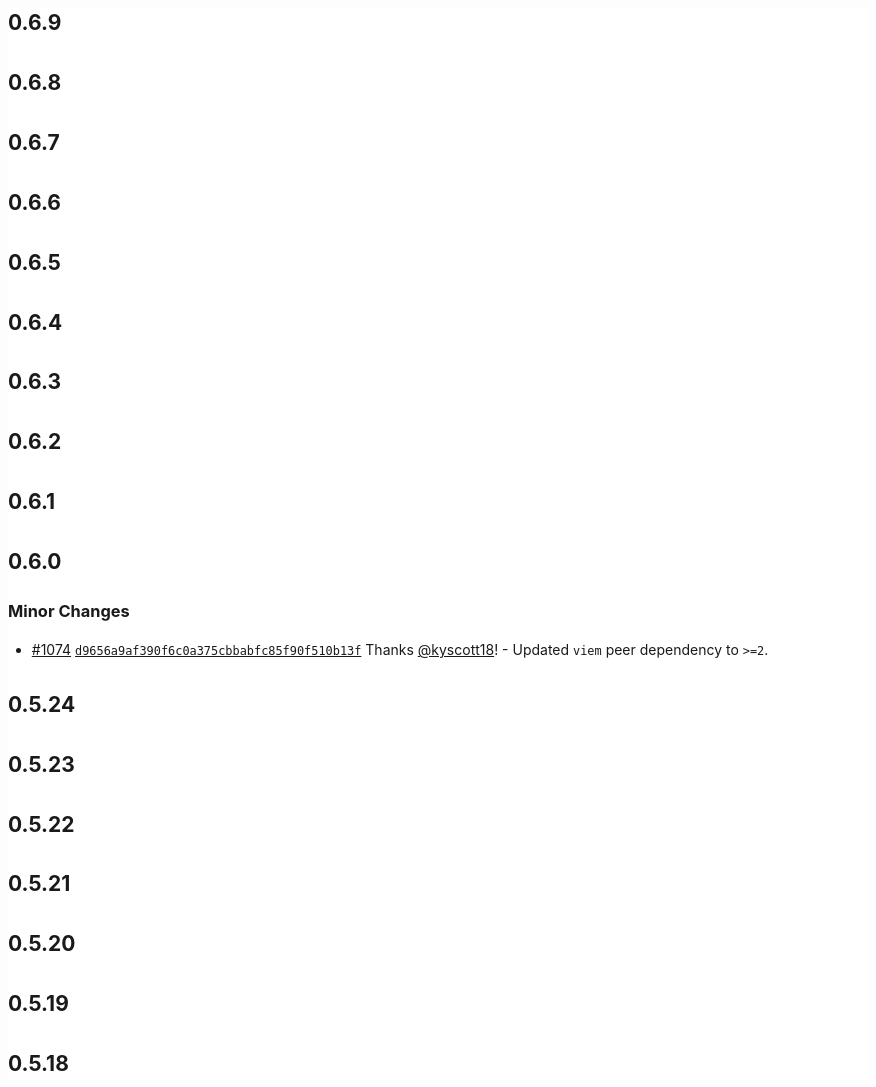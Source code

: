 ## 0.6.9

## 0.6.8

## 0.6.7

## 0.6.6

## 0.6.5

## 0.6.4

## 0.6.3

## 0.6.2

## 0.6.1

## 0.6.0

### Minor Changes

- [#1074](https://github.com/ponder-sh/ponder/pull/1074) [`d9656a9af390f6c0a375cbbabfc85f90f510b13f`](https://github.com/ponder-sh/ponder/commit/d9656a9af390f6c0a375cbbabfc85f90f510b13f) Thanks [@kyscott18](https://github.com/kyscott18)! - Updated `viem` peer dependency to `>=2`.

## 0.5.24

## 0.5.23

## 0.5.22

## 0.5.21

## 0.5.20

## 0.5.19

## 0.5.18
